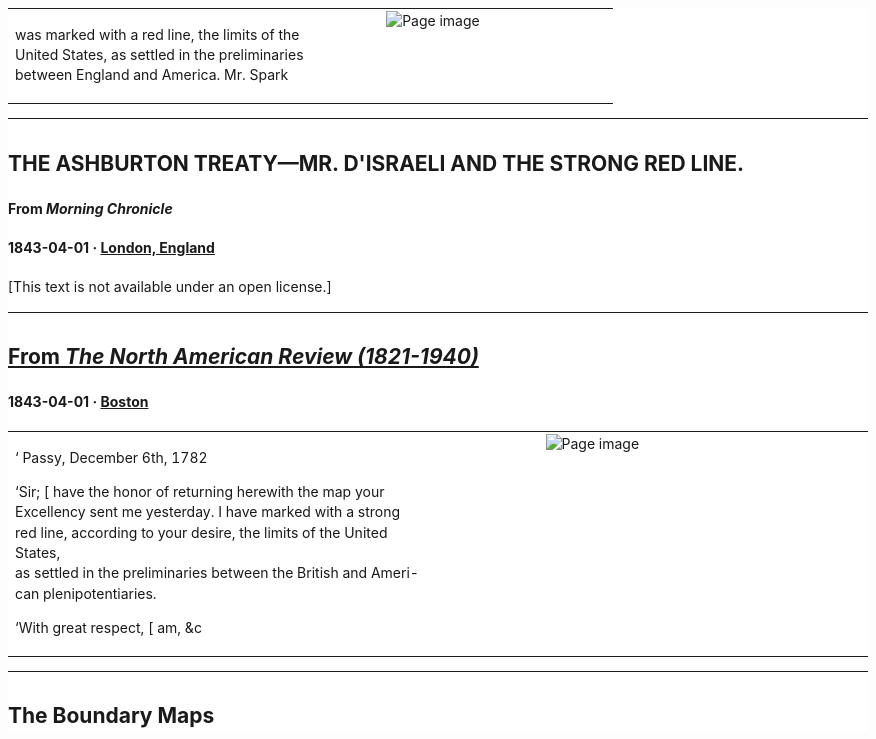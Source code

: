 <table style="width: 100%;"><tr><td style="width: 50%">

  
was marked with a red line, the limits of the  
United States, as settled in the preliminaries  
between England and America. Mr. Spark
</td><td style="width: 50%; max-height: 75%; margin: auto; display: block;">
<img alt="Page image" src="https://chroniclingamerica.loc.gov/iiif/2/msar_ikat_ver01%2Fdata%2Fsn87090149%2F00199917341%2F1843033001%2F0446.jp2/pct:79.590909,11.932305,14.803030,1.778063/!600,600/0/default.jpg"/>
</td>
</tr></table>

---

## THE ASHBURTON TREATY—MR. D'ISRAELI AND THE STRONG RED LINE.

#### From _Morning Chronicle_

#### 1843-04-01 &middot; [London, England](http://dbpedia.org/resource/London)

[This text is not available under an open license.]

---

## [From _The North American Review (1821-1940)_](https://archive.org/details/sim_north-american-review_1843-04_56_119/page/n213/mode/1up?view=theater)

#### 1843-04-01 &middot; [Boston](http://dbpedia.org/resource/Boston)

<table style="width: 100%;"><tr><td style="width: 50%">

  
‘ Passy, December 6th, 1782  
  
‘Sir; [ have the honor of returning herewith the map your  
Excellency sent me yesterday. I have marked with a strong  
red line, according to your desire, the limits of the United States,  
as settled in the preliminaries between the British and Ameri-  
can plenipotentiaries.  
  
‘With great respect, [ am, &amp;c
</td><td style="width: 50%; max-height: 75%; margin: auto; display: block;">
<img alt="Page image" src="https://iiif.archive.org/iiif/sim_north-american-review_1843-04_56_119&#0036;213/pct:10.749300,44.201229,72.478992,10.426267/600,/0/default.jpg"/>
</td>
</tr></table>

---

## The Boundary Maps
